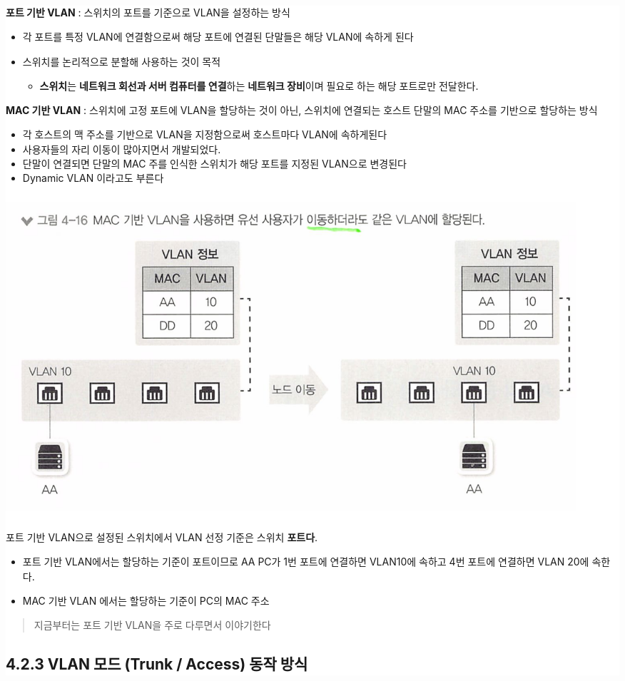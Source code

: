 **포트 기반 VLAN** :  스위치의 포트를 기준으로 VLAN을 설정하는 방식

* 각 포트를 특정 VLAN에 연결함으로써 해당 포트에 연결된 단말들은 해당 VLAN에 속하게 된다

* 스위치를 논리적으로 분할해 사용하는 것이 목적
  * **스위치**는 **네트워크 회선과 서버 컴퓨터를 연결**하는 **네트워크 장비**이며 필요로 하는 해당 포트로만 전달한다. 

**MAC 기반 VLAN** : 스위치에 고정 포트에 VLAN을 할당하는 것이 아닌, 스위치에 연결되는 호스트 단말의 MAC 주소를 기반으로 할당하는 방식

* 각 호스트의 맥 주소를 기반으로 VLAN을 지정함으로써 호스트마다 VLAN에 속하게된다
* 사용자들의 자리 이동이 많아지면서 개발되었다.
* 단말이 연결되면 단말의 MAC 주를 인식한 스위치가 해당 포트를 지정된 VLAN으로 변경된다 
* Dynamic VLAN 이라고도 부른다

<img src="./영수_images/image-20230709004156795.png" width = 800 height =450>

포트 기반 VLAN으로 설정된 스위치에서 VLAN 선정 기준은 스위치 **포트다**.

* 포트 기반 VLAN에서는 할당하는 기준이 포트이므로 AA PC가 1번 포트에 연결하면 VLAN10에 속하고 4번 포트에 연결하면 VLAN 20에 속한다.

* MAC 기반 VLAN 에서는 할당하는 기준이 PC의 MAC 주소

> 지금부터는 포트 기반 VLAN을 주로 다루면서 이야기한다

## 4.2.3 VLAN 모드 (Trunk / Access) 동작 방식

